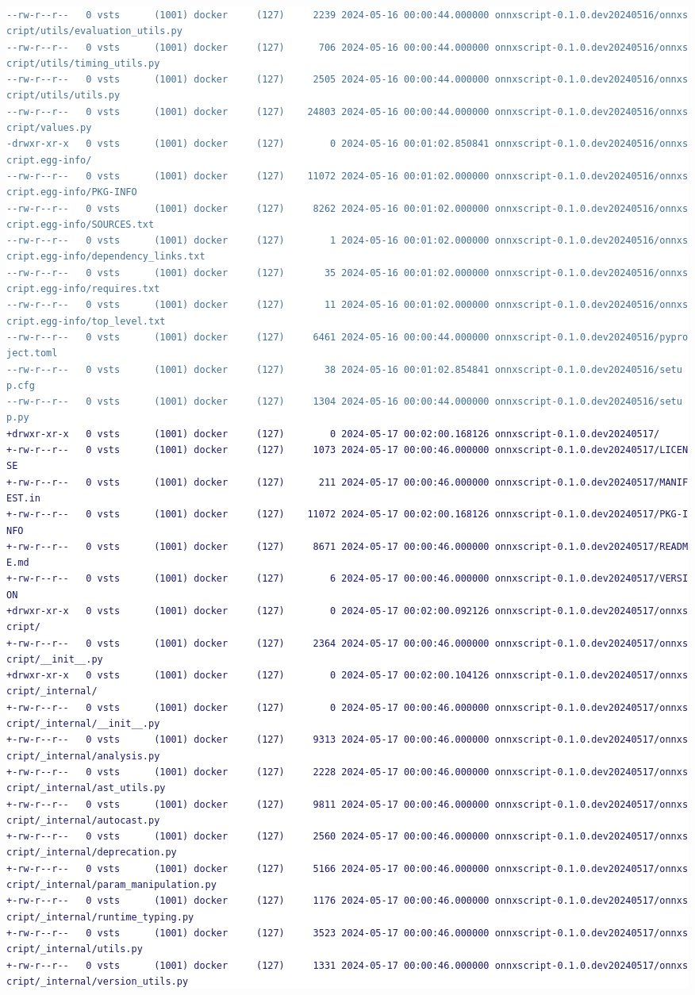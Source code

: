 ```diff
--rw-r--r--   0 vsts      (1001) docker     (127)     2239 2024-05-16 00:00:44.000000 onnxscript-0.1.0.dev20240516/onnxscript/utils/evaluation_utils.py
--rw-r--r--   0 vsts      (1001) docker     (127)      706 2024-05-16 00:00:44.000000 onnxscript-0.1.0.dev20240516/onnxscript/utils/timing_utils.py
--rw-r--r--   0 vsts      (1001) docker     (127)     2505 2024-05-16 00:00:44.000000 onnxscript-0.1.0.dev20240516/onnxscript/utils/utils.py
--rw-r--r--   0 vsts      (1001) docker     (127)    24803 2024-05-16 00:00:44.000000 onnxscript-0.1.0.dev20240516/onnxscript/values.py
-drwxr-xr-x   0 vsts      (1001) docker     (127)        0 2024-05-16 00:01:02.850841 onnxscript-0.1.0.dev20240516/onnxscript.egg-info/
--rw-r--r--   0 vsts      (1001) docker     (127)    11072 2024-05-16 00:01:02.000000 onnxscript-0.1.0.dev20240516/onnxscript.egg-info/PKG-INFO
--rw-r--r--   0 vsts      (1001) docker     (127)     8262 2024-05-16 00:01:02.000000 onnxscript-0.1.0.dev20240516/onnxscript.egg-info/SOURCES.txt
--rw-r--r--   0 vsts      (1001) docker     (127)        1 2024-05-16 00:01:02.000000 onnxscript-0.1.0.dev20240516/onnxscript.egg-info/dependency_links.txt
--rw-r--r--   0 vsts      (1001) docker     (127)       35 2024-05-16 00:01:02.000000 onnxscript-0.1.0.dev20240516/onnxscript.egg-info/requires.txt
--rw-r--r--   0 vsts      (1001) docker     (127)       11 2024-05-16 00:01:02.000000 onnxscript-0.1.0.dev20240516/onnxscript.egg-info/top_level.txt
--rw-r--r--   0 vsts      (1001) docker     (127)     6461 2024-05-16 00:00:44.000000 onnxscript-0.1.0.dev20240516/pyproject.toml
--rw-r--r--   0 vsts      (1001) docker     (127)       38 2024-05-16 00:01:02.854841 onnxscript-0.1.0.dev20240516/setup.cfg
--rw-r--r--   0 vsts      (1001) docker     (127)     1304 2024-05-16 00:00:44.000000 onnxscript-0.1.0.dev20240516/setup.py
+drwxr-xr-x   0 vsts      (1001) docker     (127)        0 2024-05-17 00:02:00.168126 onnxscript-0.1.0.dev20240517/
+-rw-r--r--   0 vsts      (1001) docker     (127)     1073 2024-05-17 00:00:46.000000 onnxscript-0.1.0.dev20240517/LICENSE
+-rw-r--r--   0 vsts      (1001) docker     (127)      211 2024-05-17 00:00:46.000000 onnxscript-0.1.0.dev20240517/MANIFEST.in
+-rw-r--r--   0 vsts      (1001) docker     (127)    11072 2024-05-17 00:02:00.168126 onnxscript-0.1.0.dev20240517/PKG-INFO
+-rw-r--r--   0 vsts      (1001) docker     (127)     8671 2024-05-17 00:00:46.000000 onnxscript-0.1.0.dev20240517/README.md
+-rw-r--r--   0 vsts      (1001) docker     (127)        6 2024-05-17 00:00:46.000000 onnxscript-0.1.0.dev20240517/VERSION
+drwxr-xr-x   0 vsts      (1001) docker     (127)        0 2024-05-17 00:02:00.092126 onnxscript-0.1.0.dev20240517/onnxscript/
+-rw-r--r--   0 vsts      (1001) docker     (127)     2364 2024-05-17 00:00:46.000000 onnxscript-0.1.0.dev20240517/onnxscript/__init__.py
+drwxr-xr-x   0 vsts      (1001) docker     (127)        0 2024-05-17 00:02:00.104126 onnxscript-0.1.0.dev20240517/onnxscript/_internal/
+-rw-r--r--   0 vsts      (1001) docker     (127)        0 2024-05-17 00:00:46.000000 onnxscript-0.1.0.dev20240517/onnxscript/_internal/__init__.py
+-rw-r--r--   0 vsts      (1001) docker     (127)     9313 2024-05-17 00:00:46.000000 onnxscript-0.1.0.dev20240517/onnxscript/_internal/analysis.py
+-rw-r--r--   0 vsts      (1001) docker     (127)     2228 2024-05-17 00:00:46.000000 onnxscript-0.1.0.dev20240517/onnxscript/_internal/ast_utils.py
+-rw-r--r--   0 vsts      (1001) docker     (127)     9811 2024-05-17 00:00:46.000000 onnxscript-0.1.0.dev20240517/onnxscript/_internal/autocast.py
+-rw-r--r--   0 vsts      (1001) docker     (127)     2560 2024-05-17 00:00:46.000000 onnxscript-0.1.0.dev20240517/onnxscript/_internal/deprecation.py
+-rw-r--r--   0 vsts      (1001) docker     (127)     5166 2024-05-17 00:00:46.000000 onnxscript-0.1.0.dev20240517/onnxscript/_internal/param_manipulation.py
+-rw-r--r--   0 vsts      (1001) docker     (127)     1176 2024-05-17 00:00:46.000000 onnxscript-0.1.0.dev20240517/onnxscript/_internal/runtime_typing.py
+-rw-r--r--   0 vsts      (1001) docker     (127)     3523 2024-05-17 00:00:46.000000 onnxscript-0.1.0.dev20240517/onnxscript/_internal/utils.py
+-rw-r--r--   0 vsts      (1001) docker     (127)     1331 2024-05-17 00:00:46.000000 onnxscript-0.1.0.dev20240517/onnxscript/_internal/version_utils.py
```